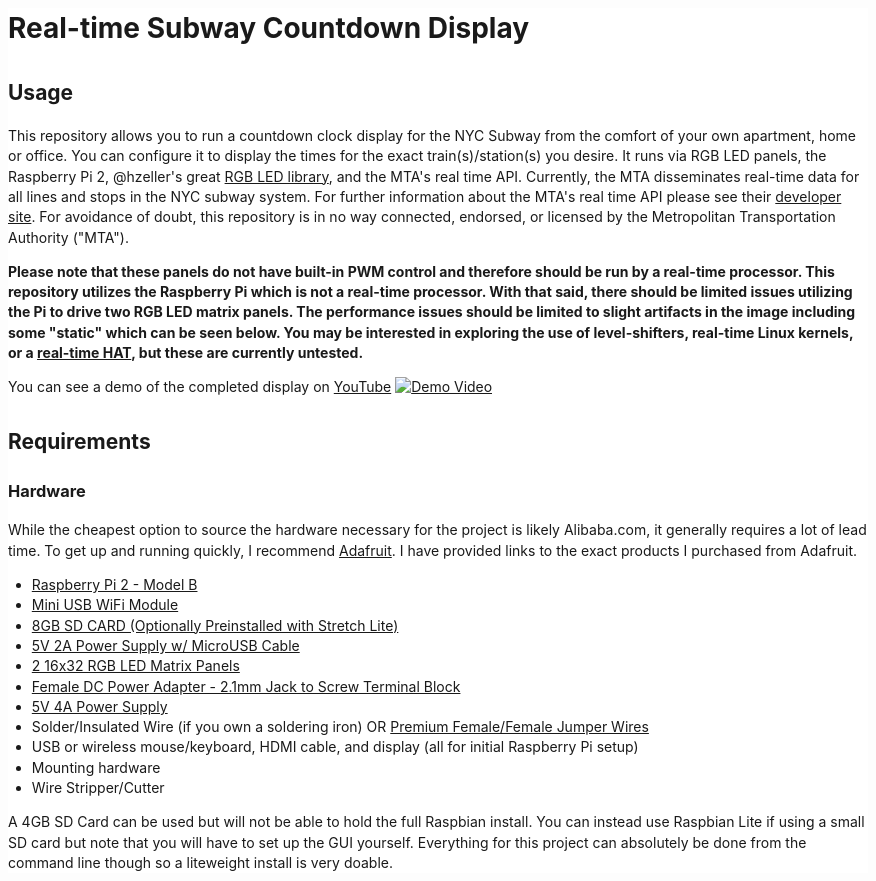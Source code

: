 # Real-time Subway Countdown Display

## Usage

This repository allows you to run a countdown clock display for the NYC Subway from the comfort of your own apartment, home or office. You can configure it to display the times for the exact train(s)/station(s) you desire. It runs via RGB LED panels, the Raspberry Pi 2, @hzeller's great [RGB LED library](https://github.com/hzeller/rpi-rgb-led-matrix), and the MTA's real time API. Currently, the MTA disseminates real-time data for all lines and stops in the NYC subway system. For further information about the MTA's real time API please see their [developer site](http://web.mta.info/developers/).  For avoidance of doubt, this repository is in no way connected, endorsed, or licensed by the Metropolitan Transportation Authority ("MTA"). 

**Please note that these panels do not have built-in PWM control and therefore should be run by a real-time processor. This repository utilizes the Raspberry Pi which is not a real-time processor. With that said, there should be limited issues utilizing the Pi to drive two RGB LED matrix panels. The performance issues should be limited to slight artifacts in the image including some "static" which can be seen below. You may be interested in exploring the use of level-shifters, real-time Linux kernels, or a [real-time HAT](http://www.adafruit.com/products/2345), but these are currently untested.**

You can see a demo of the completed display on [YouTube](https://www.youtube.com/watch?v=BXbsdpKbUQQ)
[![Demo Video](https://img.youtube.com/vi/BXbsdpKbUQQ/0.jpg)](https://www.youtube.com/watch?v=BXbsdpKbUQQ)

## Requirements

### Hardware

While the cheapest option to source the hardware necessary for the project is likely Alibaba.com, it generally requires a lot of lead time. To get up and running quickly, I recommend [Adafruit](https://www.adafruit.com/). I have provided links to the exact products I purchased from Adafruit.

* [Raspberry Pi 2 - Model B](https://www.adafruit.com/products/2358)
* [Mini USB WiFi Module](https://www.adafruit.com/products/814)
* [8GB SD CARD (Optionally Preinstalled with Stretch Lite)](https://www.adafruit.com/product/2820)
* [5V 2A Power Supply w/ MicroUSB Cable](https://www.adafruit.com/products/1995)
* [2 16x32 RGB LED Matrix Panels](https://www.adafruit.com/products/420)
* [Female DC Power Adapter - 2.1mm Jack to Screw Terminal Block](https://www.adafruit.com/products/368)
* [5V 4A Power Supply](https://www.adafruit.com/products/1466)
* Solder/Insulated Wire (if you own a soldering iron) OR [Premium Female/Female Jumper Wires](https://www.adafruit.com/products/266)
* USB or wireless mouse/keyboard, HDMI cable, and display (all for initial Raspberry Pi setup)
* Mounting hardware
* Wire Stripper/Cutter

A 4GB SD Card can be used but will not be able to hold the full Raspbian install. You can instead use Raspbian Lite if using a small SD card but note that you will have to set up the GUI yourself. Everything for this project can absolutely be done from the command line though so a liteweight install is very doable.
